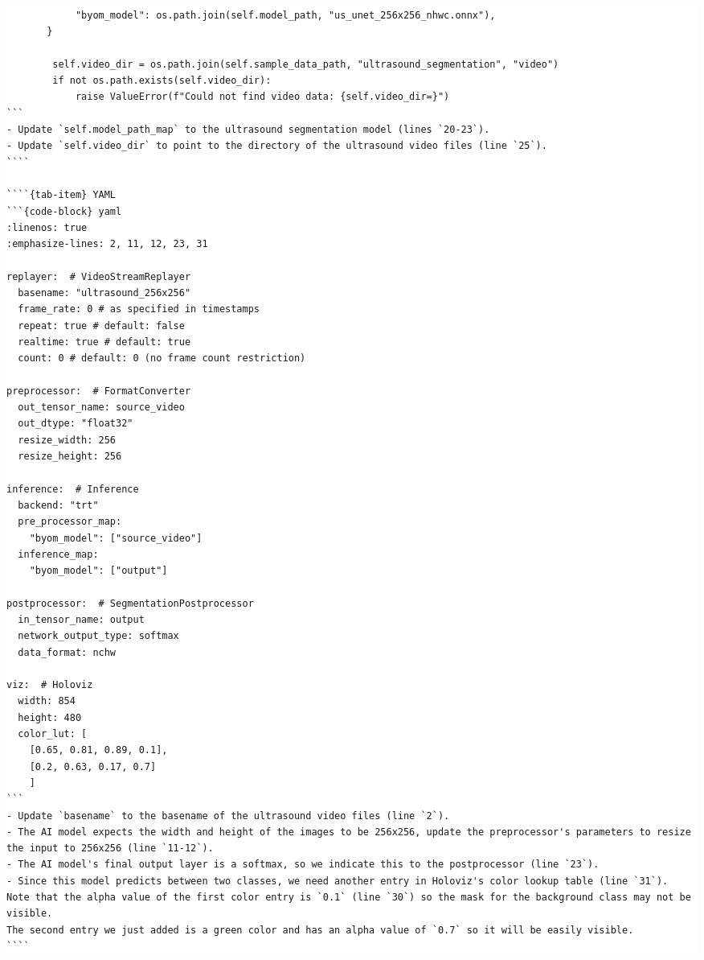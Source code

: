 `````{tab-set}
            "byom_model": os.path.join(self.model_path, "us_unet_256x256_nhwc.onnx"),
       }

        self.video_dir = os.path.join(self.sample_data_path, "ultrasound_segmentation", "video")
        if not os.path.exists(self.video_dir):
            raise ValueError(f"Could not find video data: {self.video_dir=}")
```
- Update `self.model_path_map` to the ultrasound segmentation model (lines `20-23`).
- Update `self.video_dir` to point to the directory of the ultrasound video files (line `25`).
````

````{tab-item} YAML
```{code-block} yaml
:linenos: true
:emphasize-lines: 2, 11, 12, 23, 31

replayer:  # VideoStreamReplayer
  basename: "ultrasound_256x256"
  frame_rate: 0 # as specified in timestamps
  repeat: true # default: false
  realtime: true # default: true
  count: 0 # default: 0 (no frame count restriction)

preprocessor:  # FormatConverter
  out_tensor_name: source_video
  out_dtype: "float32"
  resize_width: 256
  resize_height: 256

inference:  # Inference
  backend: "trt"
  pre_processor_map:
    "byom_model": ["source_video"]
  inference_map:
    "byom_model": ["output"]

postprocessor:  # SegmentationPostprocessor
  in_tensor_name: output
  network_output_type: softmax
  data_format: nchw

viz:  # Holoviz
  width: 854
  height: 480
  color_lut: [
    [0.65, 0.81, 0.89, 0.1],
    [0.2, 0.63, 0.17, 0.7]
    ]
```
- Update `basename` to the basename of the ultrasound video files (line `2`).
- The AI model expects the width and height of the images to be 256x256, update the preprocessor's parameters to resize the input to 256x256 (line `11-12`).
- The AI model's final output layer is a softmax, so we indicate this to the postprocessor (line `23`).
- Since this model predicts between two classes, we need another entry in Holoviz's color lookup table (line `31`).
Note that the alpha value of the first color entry is `0.1` (line `30`) so the mask for the background class may not be visible.
The second entry we just added is a green color and has an alpha value of `0.7` so it will be easily visible.
````
`````
